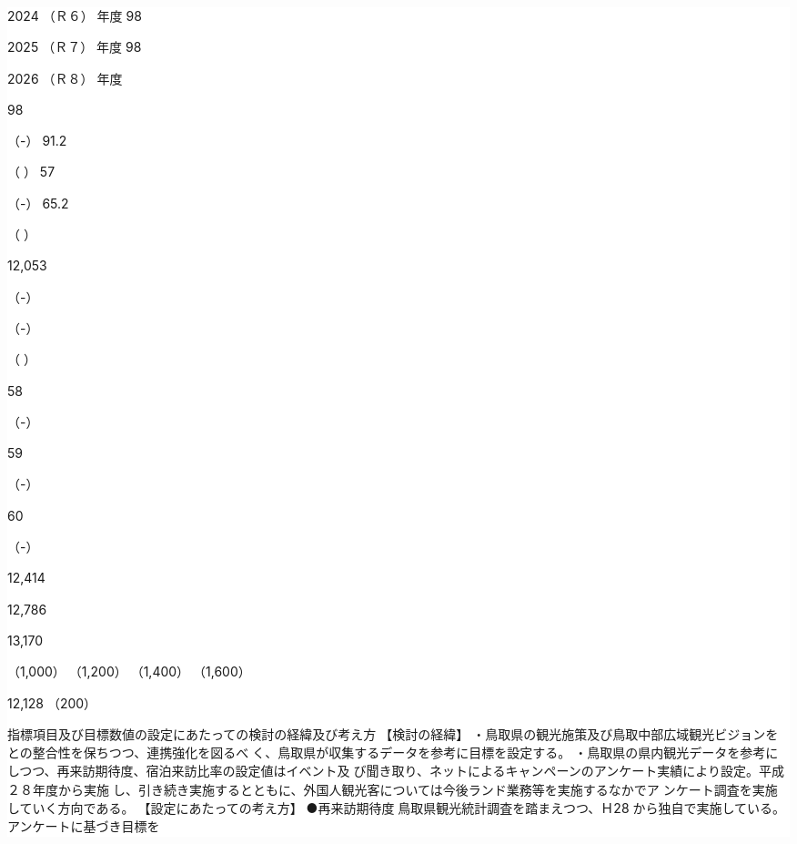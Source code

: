 2024
（Ｒ６）
年度
98

2025
（Ｒ７）
年度
98

2026
（Ｒ８）
年度

98

（-）
91.2

（  ）
57

（-）
65.2

（  ）

12,053

（-）

（-）

（  ）

58

（-）

59

（-）

60

（-）

12,414

12,786

13,170

（1,000）  （1,200）  （1,400）  （1,600）

12,128
（200）

指標項目及び目標数値の設定にあたっての検討の経緯及び考え方
【検討の経緯】
・鳥取県の観光施策及び鳥取中部広域観光ビジョンをとの整合性を保ちつつ、連携強化を図るべ
く、鳥取県が収集するデータを参考に目標を設定する。
・鳥取県の県内観光データを参考にしつつ、再来訪期待度、宿泊来訪比率の設定値はイベント及
び聞き取り、ネットによるキャンペーンのアンケート実績により設定。平成２８年度から実施
し、引き続き実施するとともに、外国人観光客については今後ランド業務等を実施するなかでア
ンケート調査を実施していく方向である。
【設定にあたっての考え方】
●再来訪期待度
  鳥取県観光統計調査を踏まえつつ、Ｈ28 から独自で実施している。アンケートに基づき目標を
